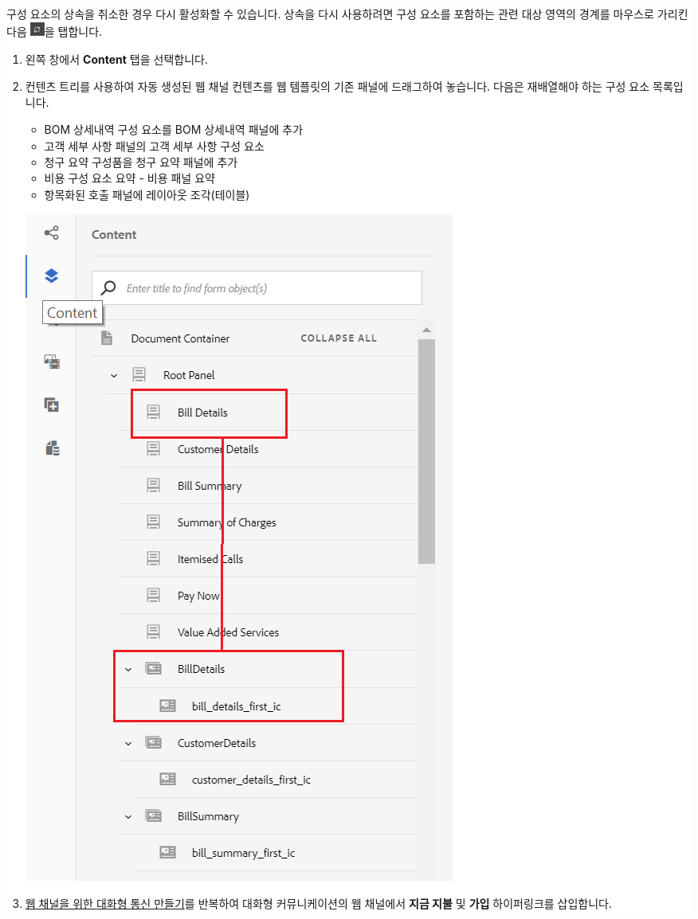    구성 요소의 상속을 취소한 경우 다시 활성화할 수 있습니다. 상속을 다시 사용하려면 구성 요소를 포함하는 관련 대상 영역의 경계를 마우스로 가리킨 다음 ![상속](assets/reenableinheritance.png)을 탭합니다.

1. 왼쪽 창에서 **Content** 탭을 선택합니다.
1. 컨텐츠 트리를 사용하여 자동 생성된 웹 채널 컨텐츠를 웹 템플릿의 기존 패널에 드래그하여 놓습니다. 다음은 재배열해야 하는 구성 요소 목록입니다.

   * BOM 상세내역 구성 요소를 BOM 상세내역 패널에 추가
   * 고객 세부 사항 패널의 고객 세부 사항 구성 요소
   * 청구 요약 구성품을 청구 요약 패널에 추가
   * 비용 구성 요소 요약 - 비용 패널 요약
   * 항목화된 호출 패널에 레이아웃 조각(테이블)

   ![ic_web_content_tree](assets/ic_web_content_tree.png)

1. [웹 채널을 위한 대화형 통신 만들기](#create-interactive-communication-for-web-channel)를 반복하여 대화형 커뮤니케이션의 웹 채널에서 **지금 지불** 및 **가입** 하이퍼링크를 삽입합니다.
